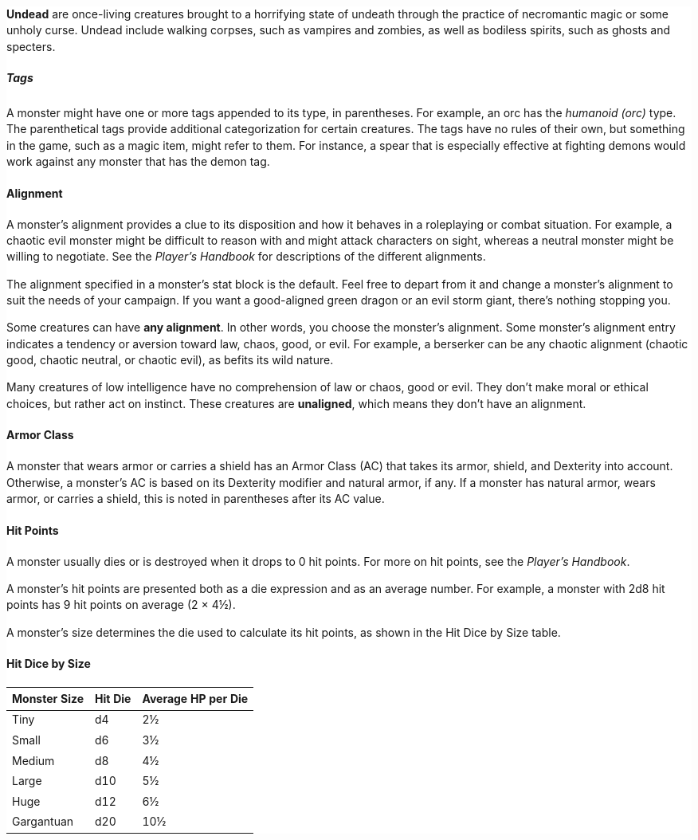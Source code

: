 **Undead** are once-living creatures brought to a horrifying state of undeath through the practice of necromantic magic or some unholy curse. Undead include walking corpses, such as vampires and zombies, as well as bodiless spirits, such as ghosts and specters.

##### Tags

A monster might have one or more tags appended to its type, in parentheses. For example, an orc has the _humanoid (orc)_ type. The parenthetical tags provide additional categorization for certain creatures. The tags have no rules of their own, but something in the game, such as a magic item, might refer to them. For instance, a spear that is especially effective at fighting demons would work against any monster that has the demon tag.

#### Alignment

A monster’s alignment provides a clue to its disposition and how it behaves in a roleplaying or combat situation. For example, a chaotic evil monster might be difficult to reason with and might attack characters on sight, whereas a neutral monster might be willing to negotiate. See the _Player’s Handbook_ for descriptions of the different alignments.

The alignment specified in a monster’s stat block is the default. Feel free to depart from it and change a monster’s alignment to suit the needs of your campaign. If you want a good-aligned green dragon or an evil storm giant, there’s nothing stopping you.

Some creatures can have **any alignment**. In other words, you choose the monster’s alignment. Some monster’s alignment entry indicates a tendency or aversion toward law, chaos, good, or evil. For example, a berserker can be any chaotic alignment (chaotic good, chaotic neutral, or chaotic evil), as befits its wild nature.

Many creatures of low intelligence have no comprehension of law or chaos, good or evil. They don’t make moral or ethical choices, but rather act on instinct. These creatures are **unaligned**, which means they don’t have an alignment.

#### Armor Class

A monster that wears armor or carries a shield has an Armor Class (AC) that takes its armor, shield, and Dexterity into account. Otherwise, a monster’s AC is based on its Dexterity modifier and natural armor, if any. If a monster has natural armor, wears armor, or carries a shield, this is noted in parentheses after its AC value.

#### Hit Points

A monster usually dies or is destroyed when it drops to 0 hit points. For more on hit points, see the _Player’s Handbook_.

A monster’s hit points are presented both as a die expression and as an average number. For example, a monster with 2d8 hit points has 9 hit points on average (2 × 4½).

A monster’s size determines the die used to calculate its hit points, as shown in the Hit Dice by Size table.

#### Hit Dice by Size

| Monster Size | Hit Die | Average HP per Die |
|--------------|---------|--------------------|
| Tiny         | d4      | 2½                 |
| Small        | d6      | 3½                 |
| Medium       | d8      | 4½                 |
| Large        | d10     | 5½                 |
| Huge         | d12     | 6½                 |
| Gargantuan   | d20     | 10½                |

